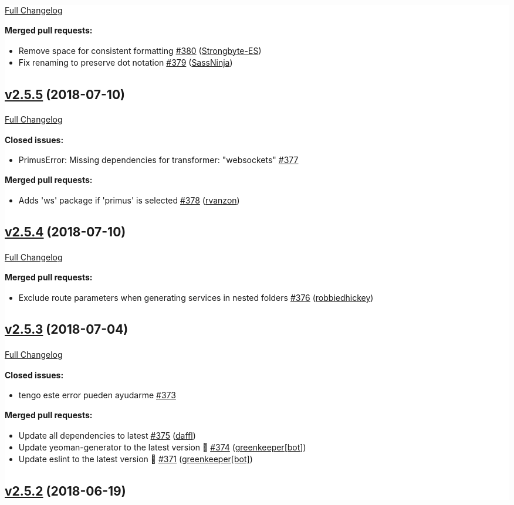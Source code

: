 [Full Changelog](https://github.com/feathersjs/generator-feathers/compare/v2.5.5...v2.5.6)

**Merged pull requests:**

- Remove space for consistent formatting [\#380](https://github.com/feathersjs/generator-feathers/pull/380) ([Strongbyte-ES](https://github.com/Strongbyte-ES))
- Fix renaming to preserve dot notation [\#379](https://github.com/feathersjs/generator-feathers/pull/379) ([SassNinja](https://github.com/SassNinja))

## [v2.5.5](https://github.com/feathersjs/generator-feathers/tree/v2.5.5) (2018-07-10)

[Full Changelog](https://github.com/feathersjs/generator-feathers/compare/v2.5.4...v2.5.5)

**Closed issues:**

- PrimusError: Missing dependencies for transformer: "websockets" [\#377](https://github.com/feathersjs/generator-feathers/issues/377)

**Merged pull requests:**

- Adds 'ws' package if 'primus' is selected [\#378](https://github.com/feathersjs/generator-feathers/pull/378) ([rvanzon](https://github.com/rvanzon))

## [v2.5.4](https://github.com/feathersjs/generator-feathers/tree/v2.5.4) (2018-07-10)

[Full Changelog](https://github.com/feathersjs/generator-feathers/compare/v2.5.3...v2.5.4)

**Merged pull requests:**

- Exclude route parameters when generating services in nested folders [\#376](https://github.com/feathersjs/generator-feathers/pull/376) ([robbiedhickey](https://github.com/robbiedhickey))

## [v2.5.3](https://github.com/feathersjs/generator-feathers/tree/v2.5.3) (2018-07-04)

[Full Changelog](https://github.com/feathersjs/generator-feathers/compare/v2.5.2...v2.5.3)

**Closed issues:**

- tengo este error pueden ayudarme [\#373](https://github.com/feathersjs/generator-feathers/issues/373)

**Merged pull requests:**

- Update all dependencies to latest [\#375](https://github.com/feathersjs/generator-feathers/pull/375) ([daffl](https://github.com/daffl))
- Update yeoman-generator to the latest version 🚀 [\#374](https://github.com/feathersjs/generator-feathers/pull/374) ([greenkeeper[bot]](https://github.com/apps/greenkeeper))
- Update eslint to the latest version 🚀 [\#371](https://github.com/feathersjs/generator-feathers/pull/371) ([greenkeeper[bot]](https://github.com/apps/greenkeeper))

## [v2.5.2](https://github.com/feathersjs/generator-feathers/tree/v2.5.2) (2018-06-19)
